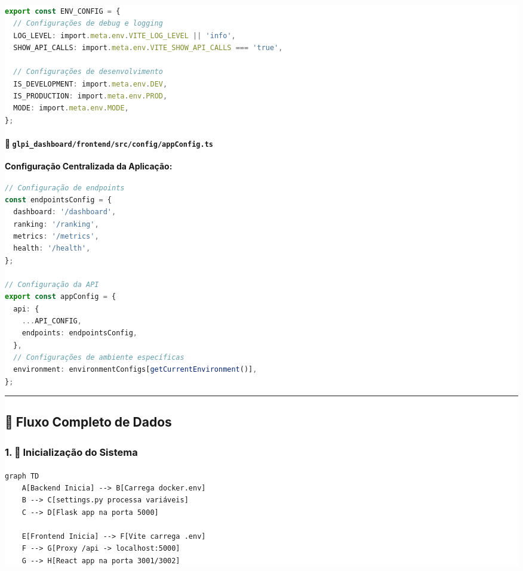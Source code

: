 ```typescript
export const ENV_CONFIG = {
  // Configurações de debug e logging
  LOG_LEVEL: import.meta.env.VITE_LOG_LEVEL || 'info',
  SHOW_API_CALLS: import.meta.env.VITE_SHOW_API_CALLS === 'true',

  // Configurações de desenvolvimento
  IS_DEVELOPMENT: import.meta.env.DEV,
  IS_PRODUCTION: import.meta.env.PROD,
  MODE: import.meta.env.MODE,
};
```

#### 📄 `glpi_dashboard/frontend/src/config/appConfig.ts`
**Configuração Centralizada da Aplicação:**

```typescript
// Configuração de endpoints
const endpointsConfig = {
  dashboard: '/dashboard',
  ranking: '/ranking',
  metrics: '/metrics',
  health: '/health',
};

// Configuração da API
export const appConfig = {
  api: {
    ...API_CONFIG,
    endpoints: endpointsConfig,
  },
  // Configurações de ambiente específicas
  environment: environmentConfigs[getCurrentEnvironment()],
};
```

---

## 🔄 Fluxo Completo de Dados

### 1. 🚀 Inicialização do Sistema

```mermaid
graph TD
    A[Backend Inicia] --> B[Carrega docker.env]
    B --> C[settings.py processa variáveis]
    C --> D[Flask app na porta 5000]

    E[Frontend Inicia] --> F[Vite carrega .env]
    F --> G[Proxy /api -> localhost:5000]
    G --> H[React app na porta 3001/3002]
```
